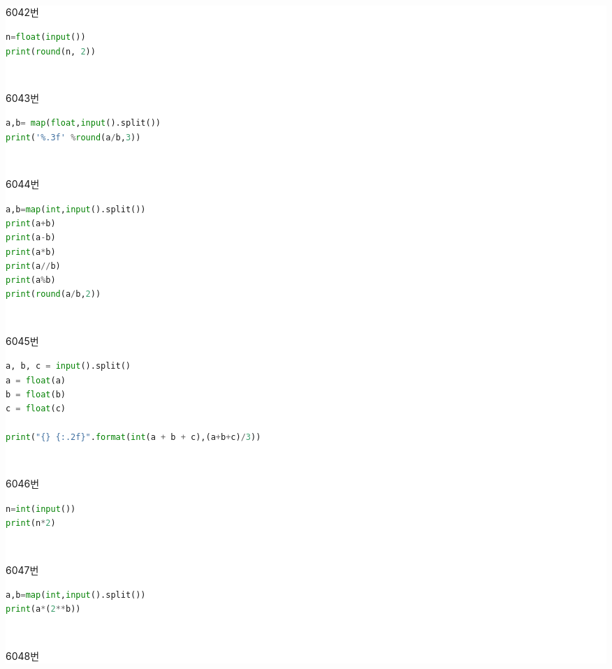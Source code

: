 6042번

```python
n=float(input())
print(round(n, 2))
```
<br>

6043번

```python
a,b= map(float,input().split())
print('%.3f' %round(a/b,3))
```
<br>

6044번

```python
a,b=map(int,input().split())
print(a+b)
print(a-b)
print(a*b)
print(a//b)
print(a%b)
print(round(a/b,2))
```
<br>

6045번

```python
a, b, c = input().split()
a = float(a)
b = float(b)
c = float(c)

print("{} {:.2f}".format(int(a + b + c),(a+b+c)/3))
```
<br>

6046번

```python
n=int(input())
print(n*2)
```
<br>

6047번

```python
a,b=map(int,input().split())
print(a*(2**b))
```
<br>

6048번

